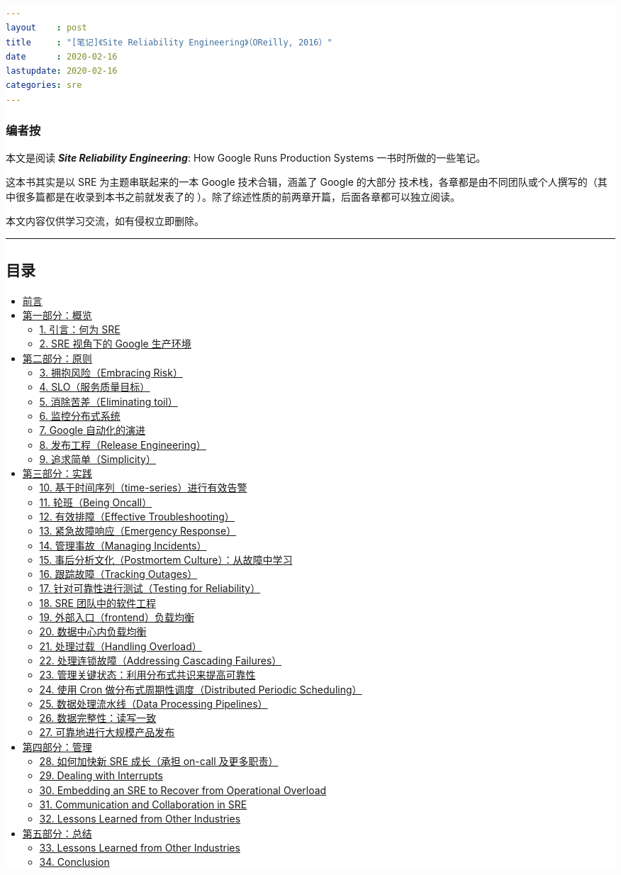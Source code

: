 ```yaml
---
layout    : post
title     : "[笔记]《Site Reliability Engineering》（OReilly, 2016）"
date      : 2020-02-16
lastupdate: 2020-02-16
categories: sre
---
```


### 编者按

本文是阅读 ***Site Reliability Engineering***: How Google Runs Production Systems
一书时所做的一些笔记。

这本书其实是以 SRE 为主题串联起来的一本 Google 技术合辑，涵盖了 Google 的大部分
技术栈，各章都是由不同团队或个人撰写的（其中很多篇都是在收录到本书之前就发表了的
）。除了综述性质的前两章开篇，后面各章都可以独立阅读。

本文内容仅供学习交流，如有侵权立即删除。

----

## 目录

* [前言](#preface)
* [第一部分：概览](#overview)
    * [1. 引言：何为 SRE](#ch_1)
    * [2. SRE 视角下的 Google 生产环境](#ch_2)
* [第二部分：原则](#principles)
    * [3. 拥抱风险（Embracing Risk）](#ch_3)
    * [4. SLO（服务质量目标）](#ch_4)
    * [5. 消除苦差（Eliminating toil）](#ch_5)
    * [6. 监控分布式系统](#ch_6)
    * [7. Google 自动化的演进](#ch_7)
    * [8. 发布工程（Release Engineering）](#ch_8)
    * [9. 追求简单（Simplicity）](#ch_9)
* [第三部分：实践](#practices)
    * [10. 基于时间序列（time-series）进行有效告警](#ch_10)
    * [11. 轮班（Being Oncall）](#ch_11)
    * [12. 有效排障（Effective Troubleshooting）](#ch_12)
    * [13. 紧急故障响应（Emergency Response）](#ch_13)
    * [14. 管理事故（Managing Incidents）](#ch_14)
    * [15. 事后分析文化（Postmortem Culture）：从故障中学习](#ch_15)
    * [16. 跟踪故障（Tracking Outages）](#ch_16)
    * [17. 针对可靠性进行测试（Testing for Reliability）](#ch_17)
    * [18. SRE 团队中的软件工程](#ch_18)
    * [19. 外部入口（frontend）负载均衡](#ch_19)
    * [20. 数据中心内负载均衡](#ch_20)
    * [21. 处理过载（Handling Overload）](#ch_21)
    * [22. 处理连锁故障（Addressing Cascading Failures）](#ch_22)
    * [23. 管理关键状态：利用分布式共识来提高可靠性](#ch_23)
    * [24. 使用 Cron 做分布式周期性调度（Distributed Periodic Scheduling）](#ch_24)
    * [25. 数据处理流水线（Data Processing Pipelines）](#ch_25)
    * [26. 数据完整性：读写一致](#ch_26)
    * [27. 可靠地进行大规模产品发布](#ch_27)
* [第四部分：管理](#management)
    * [28. 如何加快新 SRE 成长（承担 on-call 及更多职责）](#ch_28)
    * [29. Dealing with Interrupts](#ch_29)
    * [30. Embedding an SRE to Recover from Operational Overload](#ch_30)
    * [31. Communication and Collaboration in SRE](#ch_31)
    * [32. Lessons Learned from Other Industries](#ch_32)
* [第五部分：总结](#conclusions)
    * [33. Lessons Learned from Other Industries](#ch_33)
    * [34. Conclusion](#ch_34)